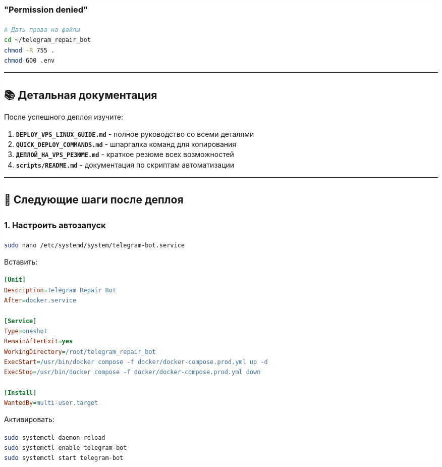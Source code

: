 ### "Permission denied"

```bash
# Дать права на файлы
cd ~/telegram_repair_bot
chmod -R 755 .
chmod 600 .env
```

---

## 📚 Детальная документация

После успешного деплоя изучите:

1. **`DEPLOY_VPS_LINUX_GUIDE.md`** - полное руководство со всеми деталями
2. **`QUICK_DEPLOY_COMMANDS.md`** - шпаргалка команд для копирования
3. **`ДЕПЛОЙ_НА_VPS_РЕЗЮМЕ.md`** - краткое резюме всех возможностей
4. **`scripts/README.md`** - документация по скриптам автоматизации

---

## 🎯 Следующие шаги после деплоя

### 1. Настроить автозапуск

```bash
sudo nano /etc/systemd/system/telegram-bot.service
```

Вставить:

```ini
[Unit]
Description=Telegram Repair Bot
After=docker.service

[Service]
Type=oneshot
RemainAfterExit=yes
WorkingDirectory=/root/telegram_repair_bot
ExecStart=/usr/bin/docker compose -f docker/docker-compose.prod.yml up -d
ExecStop=/usr/bin/docker compose -f docker/docker-compose.prod.yml down

[Install]
WantedBy=multi-user.target
```

Активировать:

```bash
sudo systemctl daemon-reload
sudo systemctl enable telegram-bot
sudo systemctl start telegram-bot
```
